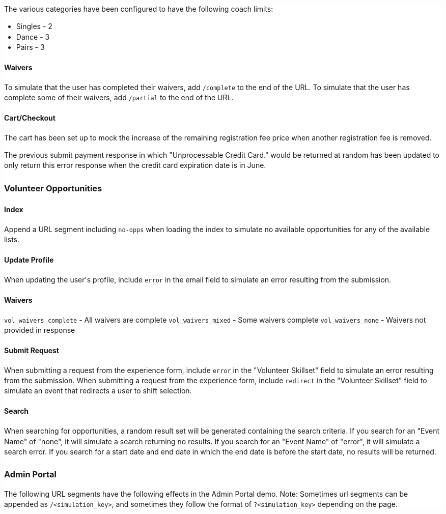 The various categories have been configured to have the following coach limits:
* Singles - 2
* Dance - 3
* Pairs - 3

#### Waivers
To simulate that the user has completed their waivers, add `/complete` to the end of the URL.
To simulate that the user has complete some of their waivers, add `/partial` to the end of the URL.

#### Cart/Checkout
The cart has been set up to mock the increase of the remaining registration fee price when another registration fee is removed.

The previous submit payment response in which "Unprocessable Credit Card." would be returned at random has been updated
to only return this error response when the credit card expiration date is in June.

### Volunteer Opportunities

#### Index
Append a URL segment including `no-opps` when loading the index to simulate no available opportunities for any of the
available lists.

#### Update Profile
When updating the user's profile, include `error` in the email field to simulate an error resulting from the submission.

#### Waivers
`vol_waivers_complete` - All waivers are complete
`vol_waivers_mixed` - Some waivers complete
`vol_waivers_none` - Waivers not provided in response

#### Submit Request
When submitting a request from the experience form, include `error` in the "Volunteer Skillset" field to simulate an error resulting from the submission.
When submitting a request from the experience form, include `redirect` in the "Volunteer Skillset" field to simulate 
an event that redirects a user to shift selection.

#### Search
When searching for opportunities, a random result set will be generated containing the search criteria.
If you search for an "Event Name" of "none", it will simulate a search returning no results.
If you search for an "Event Name" of "error", it will simulate a search error.
If you search for a start date and end date in which the end date is before the start date, no results will be returned.

### Admin Portal
The following URL segments have the following effects in the Admin Portal demo.  Note: Sometimes url segments can be
appended as `/<simulation_key>`, and sometimes they follow the format of `?<simulation_key>` depending on the page.

